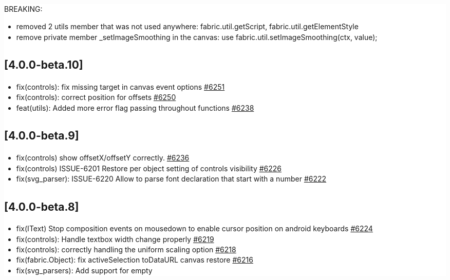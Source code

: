 BREAKING:

- removed 2 utils member that was not used anywhere: fabric.util.getScript, fabric.util.getElementStyle
- remove private member \_setImageSmoothing in the canvas: use fabric.util.setImageSmoothing(ctx, value);

## [4.0.0-beta.10]

- fix(controls): fix missing target in canvas event options [#6251](https://github.com/fabricjs/fabric.js/pull/6251)
- fix(controls): correct position for offsets [#6250](https://github.com/fabricjs/fabric.js/pull/6250)
- feat(utils): Added more error flag passing throughout functions [#6238](https://github.com/fabricjs/fabric.js/pull/6238)

## [4.0.0-beta.9]

- fix(controls) show offsetX/offsetY correctly. [#6236](https://github.com/fabricjs/fabric.js/pull/6236)
- fix(controls) ISSUE-6201 Restore per object setting of controls visibility [#6226](https://github.com/fabricjs/fabric.js/pull/6226)
- fix(svg_parser): ISSUE-6220 Allow to parse font declaration that start with a number [#6222](https://github.com/fabricjs/fabric.js/pull/6222)

## [4.0.0-beta.8]

- fix(IText) Stop composition events on mousedown to enable cursor position on android keyboards [#6224](https://github.com/fabricjs/fabric.js/pull/6224)
- fix(controls): Handle textbox width change properly [#6219](https://github.com/fabricjs/fabric.js/pull/6219)
- fix(controls): correctly handling the uniform scaling option [#6218](https://github.com/fabricjs/fabric.js/pull/6218)
- fix(fabric.Object): fix activeSelection toDataURL canvas restore [#6216](https://github.com/fabricjs/fabric.js/pull/6216)
- fix(svg_parsers): Add support for empty <style/> tags [#6169](https://github.com/fabricjs/fabric.js/pull/6169)
- fix(SVG_export, text): Check font faces markup for objects within groups [#6195](https://github.com/fabricjs/fabric.js/pull/6195)
- feat(animation): Extend fabric.util.animate animating colors and other properties[#6191](https://github.com/fabricjs/fabric.js/pull/6191)
- fix(svg_export): remove extra space from svg export [#6209](https://github.com/fabricjs/fabric.js/pull/6209)
- fix(svg_import): ISSUE-6170 do not try to create missing clippath [#6210](https://github.com/fabricjs/fabric.js/pull/6210)
- fix(fabric.Object) Adding existence check for this.canvas on object stacking mixins [#6207](https://github.com/fabricjs/fabric.js/pull/6207)

## [4.0.0-beta.7]

feat(controls): Added controls mouseUpHandler and mouseDownHandler [#6158](https://github.com/fabricjs/fabric.js/pull/6158)
Removal of deprecated methods / patterns. [#6111](https://github.com/fabricjs/fabric.js/pull/6111)
